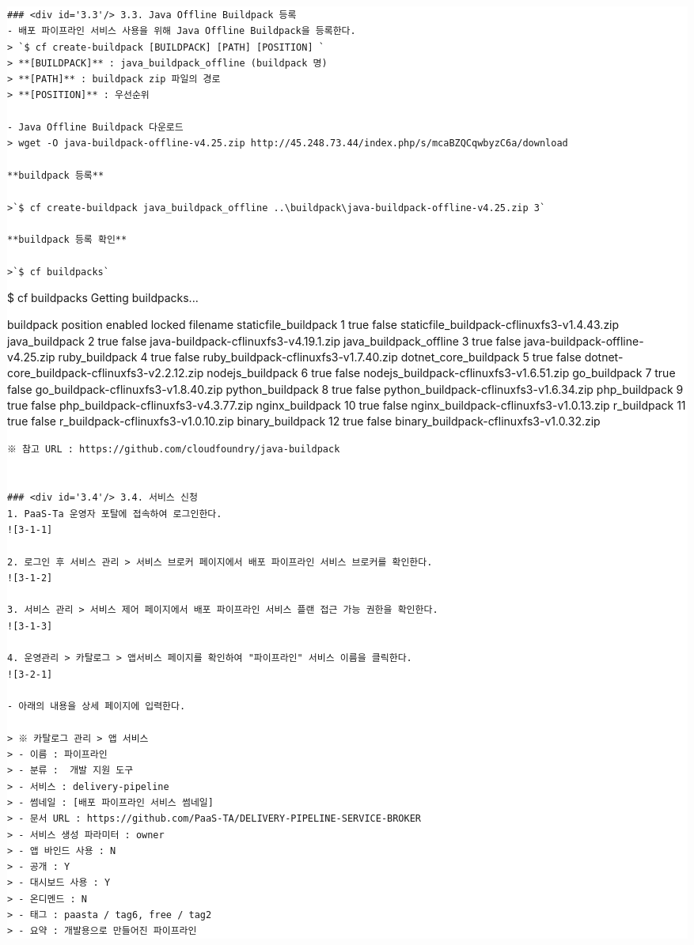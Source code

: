 ```text
### <div id='3.3'/> 3.3. Java Offline Buildpack 등록
- 배포 파이프라인 서비스 사용을 위해 Java Offline Buildpack을 등록한다.
> `$ cf create-buildpack [BUILDPACK] [PATH] [POSITION] `  
> **[BUILDPACK]** : java_buildpack_offline (buildpack 명)  
> **[PATH]** : buildpack zip 파일의 경로     
> **[POSITION]** : 우선순위  

- Java Offline Buildpack 다운로드 
> wget -O java-buildpack-offline-v4.25.zip http://45.248.73.44/index.php/s/mcaBZQCqwbyzC6a/download  

**buildpack 등록**  

>`$ cf create-buildpack java_buildpack_offline ..\buildpack\java-buildpack-offline-v4.25.zip 3`  

**buildpack 등록 확인**  

>`$ cf buildpacks`
```

$ cf buildpacks Getting buildpacks...

buildpack position enabled locked filename staticfile\_buildpack 1 true false staticfile\_buildpack-cflinuxfs3-v1.4.43.zip java\_buildpack 2 true false java-buildpack-cflinuxfs3-v4.19.1.zip java\_buildpack\_offline 3 true false java-buildpack-offline-v4.25.zip ruby\_buildpack 4 true false ruby\_buildpack-cflinuxfs3-v1.7.40.zip dotnet\_core\_buildpack 5 true false dotnet-core\_buildpack-cflinuxfs3-v2.2.12.zip nodejs\_buildpack 6 true false nodejs\_buildpack-cflinuxfs3-v1.6.51.zip go\_buildpack 7 true false go\_buildpack-cflinuxfs3-v1.8.40.zip python\_buildpack 8 true false python\_buildpack-cflinuxfs3-v1.6.34.zip php\_buildpack 9 true false php\_buildpack-cflinuxfs3-v4.3.77.zip nginx\_buildpack 10 true false nginx\_buildpack-cflinuxfs3-v1.0.13.zip r\_buildpack 11 true false r\_buildpack-cflinuxfs3-v1.0.10.zip binary\_buildpack 12 true false binary\_buildpack-cflinuxfs3-v1.0.32.zip

```text
※ 참고 URL : https://github.com/cloudfoundry/java-buildpack  


### <div id='3.4'/> 3.4. 서비스 신청
1. PaaS-Ta 운영자 포탈에 접속하여 로그인한다.
![3-1-1]

2. 로그인 후 서비스 관리 > 서비스 브로커 페이지에서 배포 파이프라인 서비스 브로커를 확인한다.
![3-1-2]

3. 서비스 관리 > 서비스 제어 페이지에서 배포 파이프라인 서비스 플랜 접근 가능 권한을 확인한다.
![3-1-3]

4. 운영관리 > 카탈로그 > 앱서비스 페이지를 확인하여 "파이프라인" 서비스 이름을 클릭한다.  
![3-2-1]

- 아래의 내용을 상세 페이지에 입력한다.

> ※ 카탈로그 관리 > 앱 서비스
> - 이름 : 파이프라인
> - 분류 :  개발 지원 도구
> - 서비스 : delivery-pipeline
> - 썸네일 : [배포 파이프라인 서비스 썸네일]
> - 문서 URL : https://github.com/PaaS-TA/DELIVERY-PIPELINE-SERVICE-BROKER
> - 서비스 생성 파라미터 : owner
> - 앱 바인드 사용 : N
> - 공개 : Y
> - 대시보드 사용 : Y
> - 온디멘드 : N
> - 태그 : paasta / tag6, free / tag2
> - 요약 : 개발용으로 만들어진 파이프라인
```
